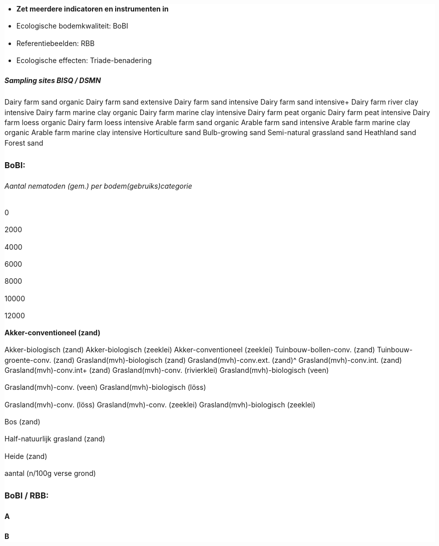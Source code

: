 - **Zet meerdere indicatoren en instrumenten in** 

- Ecologische bodemkwaliteit: BoBI 

- Referentiebeelden: RBB 

- Ecologische effecten: Triade-benadering 

##### Sampling sites BISQ / DSMN 

 Dairy farm sand organic Dairy farm sand extensive Dairy farm sand intensive Dairy farm sand intensive+ Dairy farm river clay intensive Dairy farm marine clay organic Dairy farm marine clay intensive Dairy farm peat organic Dairy farm peat intensive Dairy farm loess organic Dairy farm loess intensive Arable farm sand organic Arable farm sand intensive Arable farm marine clay organic Arable farm marine clay intensive Horticulture sand Bulb-growing sand Semi-natural grassland sand Heathland sand Forest sand 

### BoBI: 

###### Aantal nematoden (gem.) per bodem(gebruiks)categorie 

 0 

 2000 

 4000 

 6000 

 8000 

 10000 

 12000 

**Akker-conventioneel (zand)** 

 Akker-biologisch (zand) Akker-biologisch (zeeklei) Akker-conventioneel (zeeklei) Tuinbouw-bollen-conv. (zand) Tuinbouw-groente-conv. (zand) Grasland(mvh)-biologisch (zand) Grasland(mvh)-conv.ext. (zand)^ Grasland(mvh)-conv.int. (zand) Grasland(mvh)-conv.int+ (zand) Grasland(mvh)-conv. (rivierklei) Grasland(mvh)-biologisch (veen) 

 Grasland(mvh)-conv. (veen) Grasland(mvh)-biologisch (löss) 

 Grasland(mvh)-conv. (löss) Grasland(mvh)-conv. (zeeklei) Grasland(mvh)-biologisch (zeeklei) 

 Bos (zand) 

 Half-natuurlijk grasland (zand) 

 Heide (zand) 

 aantal (n/100g verse grond) 

### BoBI / RBB: 

#### A 

#### B 
